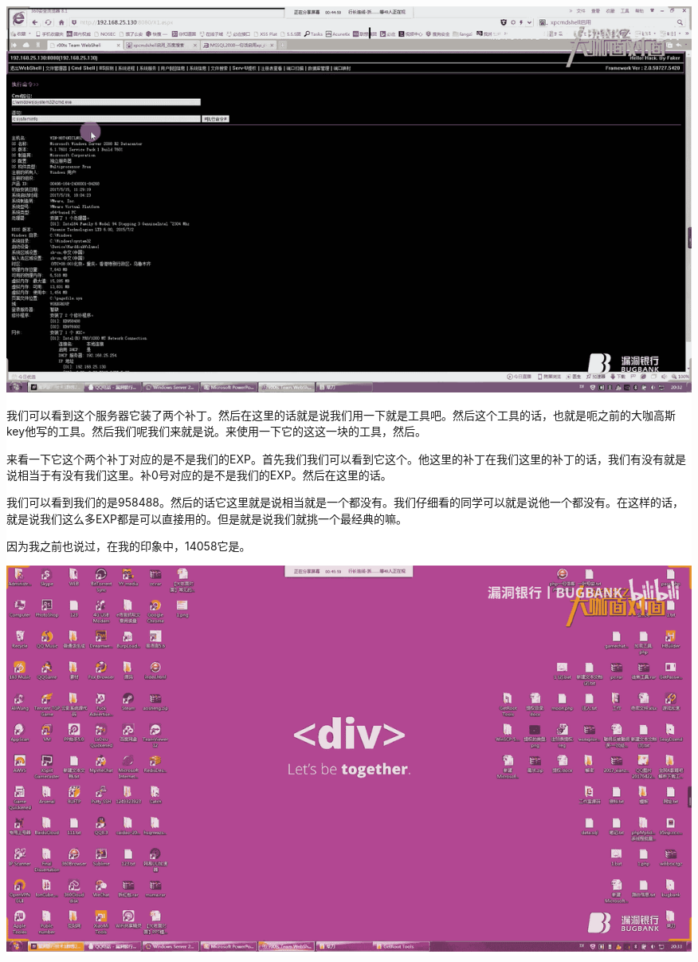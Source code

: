 ![](img/72a685863e3d3489e7a82de87785efbb_53.png)

我们可以看到这个服务器它装了两个补丁。然后在这里的话就是说我们用一下就是工具吧。然后这个工具的话，也就是呃之前的大咖高斯 key他写的工具。然后我们呢我们来就是说。来使用一下它的这这一块的工具，然后。

来看一下它这个两个补丁对应的是不是我们的EXP。首先我们我们可以看到它这个。他这里的补丁在我们这里的补丁的话，我们有没有就是说相当于有没有我们这里。补0号对应的是不是我们的EXP。然后在这里的话。

我们可以看到我们的是958488。然后的话它这里就是说相当就是一个都没有。我们仔细看的同学可以就是说他一个都没有。在这样的话，就是说我们这么多EXP都是可以直接用的。但是就是说我们就挑一个最经典的嘛。

因为我之前也说过，在我的印象中，14058它是。

![](img/72a685863e3d3489e7a82de87785efbb_55.png)
